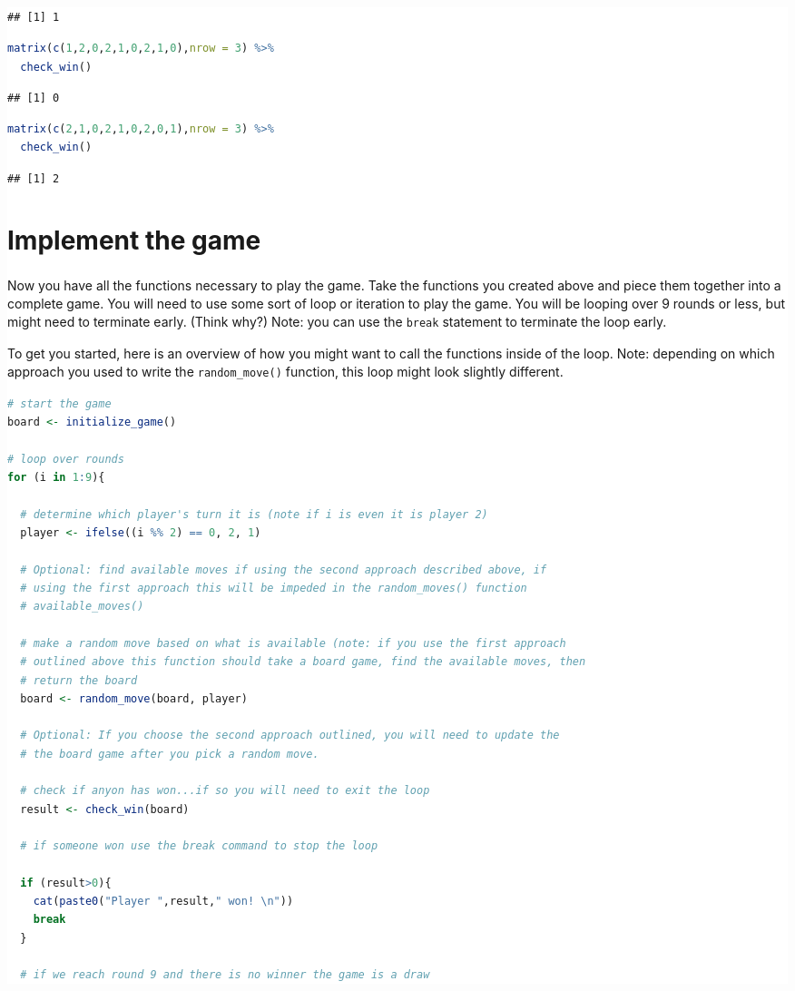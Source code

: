     ## [1] 1

``` r
matrix(c(1,2,0,2,1,0,2,1,0),nrow = 3) %>% 
  check_win()
```

    ## [1] 0

``` r
matrix(c(2,1,0,2,1,0,2,0,1),nrow = 3) %>% 
  check_win()
```

    ## [1] 2

# Implement the game

Now you have all the functions necessary to play the game. Take the
functions you created above and piece them together into a complete
game. You will need to use some sort of loop or iteration to play the
game. You will be looping over 9 rounds or less, but might need to
terminate early. (Think why?) Note: you can use the `break` statement to
terminate the loop early.

To get you started, here is an overview of how you might want to call
the functions inside of the loop. Note: depending on which approach you
used to write the `random_move()` function, this loop might look
slightly different.

``` r
# start the game
board <- initialize_game() 

# loop over rounds
for (i in 1:9){
  
  # determine which player's turn it is (note if i is even it is player 2)
  player <- ifelse((i %% 2) == 0, 2, 1)
  
  # Optional: find available moves if using the second approach described above, if
  # using the first approach this will be impeded in the random_moves() function
  # available_moves()
  
  # make a random move based on what is available (note: if you use the first approach
  # outlined above this function should take a board game, find the available moves, then
  # return the board
  board <- random_move(board, player)
  
  # Optional: If you choose the second approach outlined, you will need to update the 
  # the board game after you pick a random move.
  
  # check if anyon has won...if so you will need to exit the loop
  result <- check_win(board)
  
  # if someone won use the break command to stop the loop
  
  if (result>0){
    cat(paste0("Player ",result," won! \n"))
    break
  }
  
  # if we reach round 9 and there is no winner the game is a draw
```